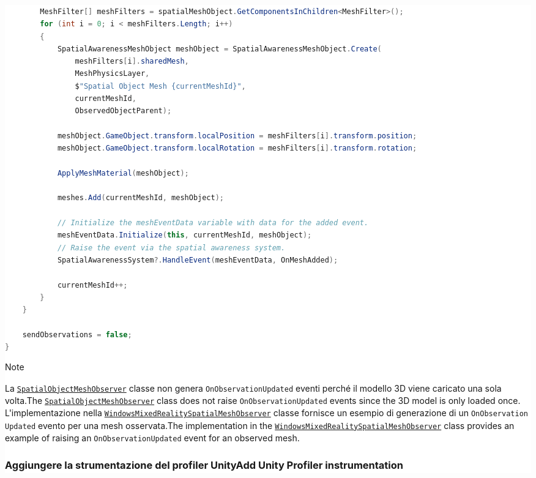 ```c#
        MeshFilter[] meshFilters = spatialMeshObject.GetComponentsInChildren<MeshFilter>();
        for (int i = 0; i < meshFilters.Length; i++)
        {
            SpatialAwarenessMeshObject meshObject = SpatialAwarenessMeshObject.Create(
                meshFilters[i].sharedMesh,
                MeshPhysicsLayer,
                $"Spatial Object Mesh {currentMeshId}",
                currentMeshId,
                ObservedObjectParent);

            meshObject.GameObject.transform.localPosition = meshFilters[i].transform.position;
            meshObject.GameObject.transform.localRotation = meshFilters[i].transform.rotation;

            ApplyMeshMaterial(meshObject);

            meshes.Add(currentMeshId, meshObject);

            // Initialize the meshEventData variable with data for the added event.
            meshEventData.Initialize(this, currentMeshId, meshObject);
            // Raise the event via the spatial awareness system.
            SpatialAwarenessSystem?.HandleEvent(meshEventData, OnMeshAdded);

            currentMeshId++;
        }
    }

    sendObservations = false;
}
```

> [!NOTE]
> <span data-ttu-id="4d1e2-156">La [`SpatialObjectMeshObserver`](xref:Microsoft.MixedReality.Toolkit.SpatialObjectMeshObserver.SpatialObjectMeshObserver) classe non genera `OnObservationUpdated` eventi perché il modello 3D viene caricato una sola volta.</span><span class="sxs-lookup"><span data-stu-id="4d1e2-156">The [`SpatialObjectMeshObserver`](xref:Microsoft.MixedReality.Toolkit.SpatialObjectMeshObserver.SpatialObjectMeshObserver) class does not raise `OnObservationUpdated` events since the 3D model is only loaded once.</span></span> <span data-ttu-id="4d1e2-157">L'implementazione nella [`WindowsMixedRealitySpatialMeshObserver`](xref:Microsoft.MixedReality.Toolkit.WindowsMixedReality.SpatialAwareness.WindowsMixedRealitySpatialMeshObserver) classe fornisce un esempio di generazione di un `OnObservationUpdated` evento per una mesh osservata.</span><span class="sxs-lookup"><span data-stu-id="4d1e2-157">The implementation in the [`WindowsMixedRealitySpatialMeshObserver`](xref:Microsoft.MixedReality.Toolkit.WindowsMixedReality.SpatialAwareness.WindowsMixedRealitySpatialMeshObserver) class provides an example of raising an `OnObservationUpdated` event for an observed mesh.</span></span>

### <a name="add-unity-profiler-instrumentation"></a><span data-ttu-id="4d1e2-158">Aggiungere la strumentazione del profiler Unity</span><span class="sxs-lookup"><span data-stu-id="4d1e2-158">Add Unity Profiler instrumentation</span></span>
